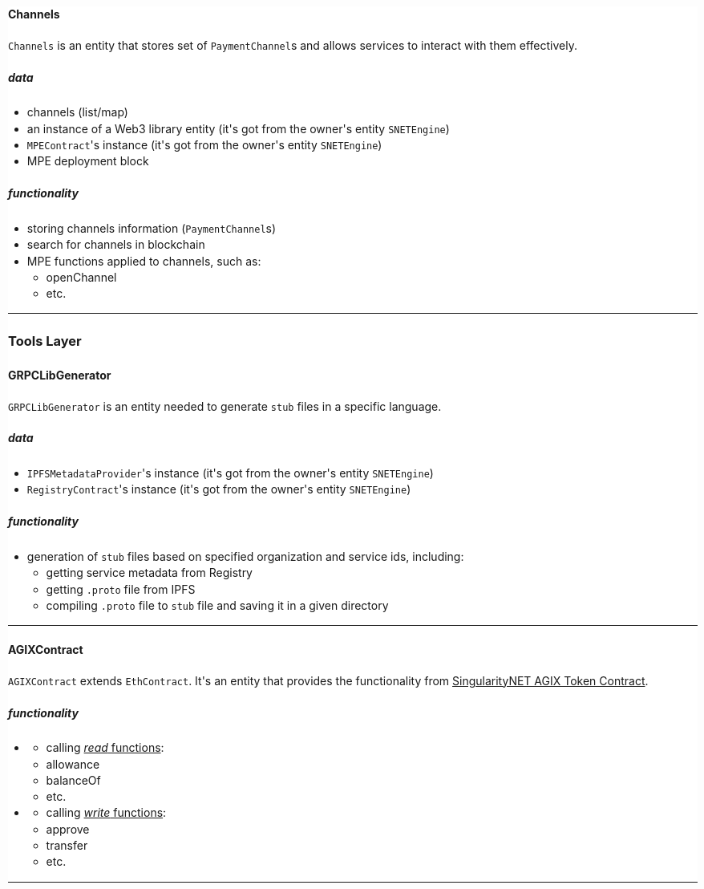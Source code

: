 
#### Channels

`Channels` is an entity that stores set of `PaymentChannel`s and allows services to interact with 
them effectively.

##### data

- channels (list/map)
- an instance of a Web3 library entity (it's got from the owner's entity `SNETEngine`)
- `MPEContract`'s instance (it's got from the owner's entity `SNETEngine`)
- MPE deployment block

##### functionality

- storing channels information (`PaymentChannel`s)
- search for channels in blockchain
- MPE functions applied to channels, such as:
  - openChannel
  - etc.

---

### Tools Layer

#### GRPCLibGenerator

`GRPCLibGenerator` is an entity needed to generate `stub` files in a specific language.

##### data

- `IPFSMetadataProvider`'s instance (it's got from the owner's entity `SNETEngine`)
- `RegistryContract`'s instance (it's got from the owner's entity `SNETEngine`)


##### functionality

- generation of `stub` files based on specified organization and service ids, including:
  - getting service metadata from Registry
  - getting `.proto` file from IPFS
  - compiling `.proto` file to `stub` file and saving it in a given directory

---

#### AGIXContract

`AGIXContract` extends `EthContract`. It's an entity that provides the functionality from 
[SingularityNET AGIX Token Contract](https://etherscan.io/address/0x5B7533812759B45C2B44C19e320ba2cD2681b542).

##### functionality

- - calling [_read_ functions](https://etherscan.io/address/0x5B7533812759B45C2B44C19e320ba2cD2681b542#readContract):
  - allowance
  - balanceOf
  - etc.
- - calling [_write_ functions](https://etherscan.io/address/0x5B7533812759B45C2B44C19e320ba2cD2681b542#writeContract):
  - approve
  - transfer
  - etc.

---